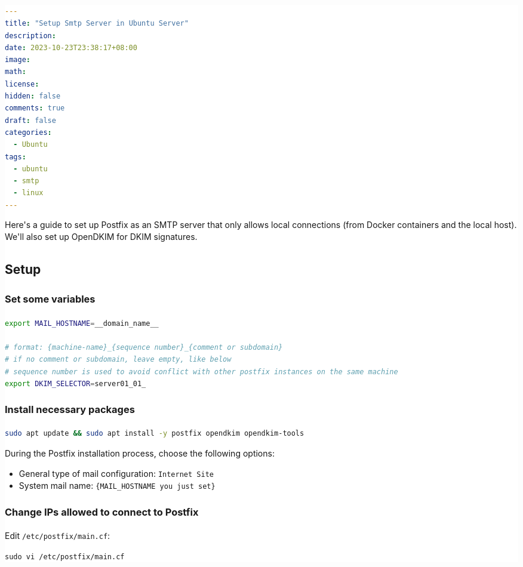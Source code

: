 ```yaml
---
title: "Setup Smtp Server in Ubuntu Server"
description:
date: 2023-10-23T23:38:17+08:00
image:
math:
license:
hidden: false
comments: true
draft: false
categories:
  - Ubuntu
tags:
  - ubuntu
  - smtp
  - linux
---
```


Here's a guide to set up Postfix as an SMTP server that only allows local connections (from Docker containers and the local host). We'll also set up OpenDKIM for DKIM signatures.

## Setup

### Set some variables

```bash
export MAIL_HOSTNAME=__domain_name__

# format: {machine-name}_{sequence number}_{comment or subdomain}
# if no comment or subdomain, leave empty, like below
# sequence number is used to avoid conflict with other postfix instances on the same machine
export DKIM_SELECTOR=server01_01_
```

### Install necessary packages

```bash
sudo apt update && sudo apt install -y postfix opendkim opendkim-tools
```

During the Postfix installation process, choose the following options:
- General type of mail configuration: `Internet Site`
- System mail name: `{MAIL_HOSTNAME you just set}`

### Change IPs allowed to connect to Postfix

Edit `/etc/postfix/main.cf`:

```
sudo vi /etc/postfix/main.cf
```
